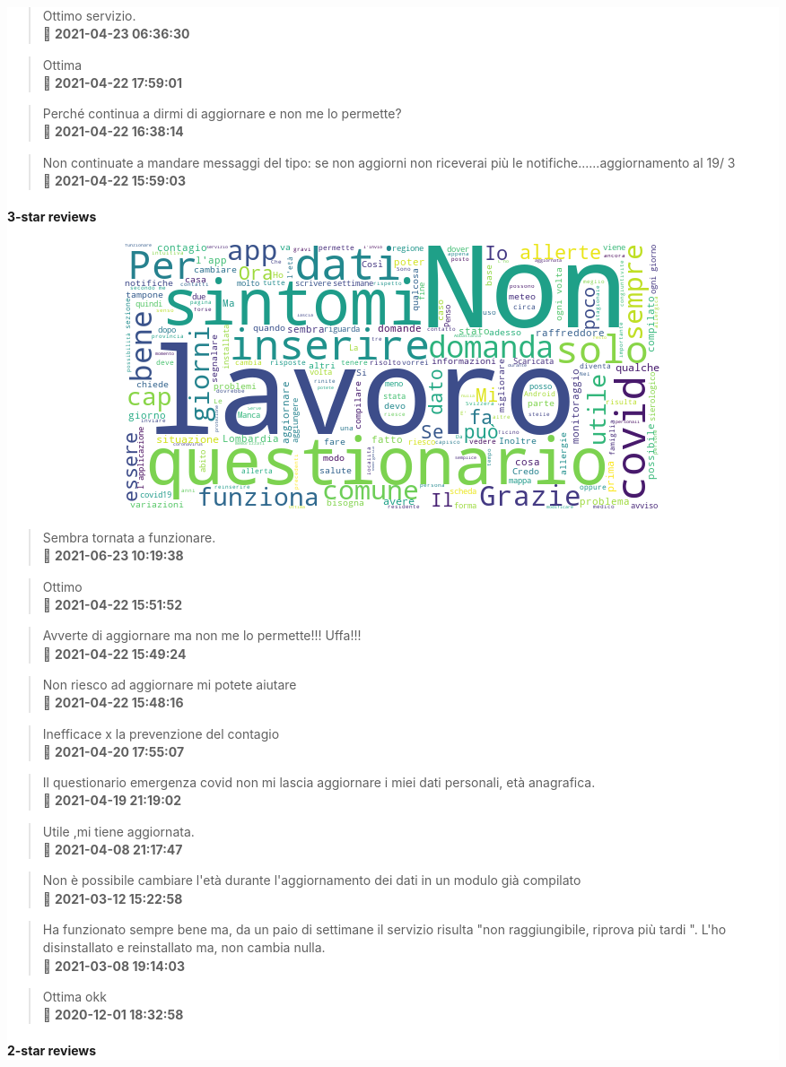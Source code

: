 > Ottimo servizio.<br> :date: __2021-04-23 06:36:30__

> Ottima<br> :date: __2021-04-22 17:59:01__

> Perché continua a dirmi di aggiornare e non me lo permette?<br> :date: __2021-04-22 16:38:14__

> Non continuate a mandare messaggi del tipo: se non aggiorni non riceverai più le notifiche......aggiornamento al 19/ 3<br> :date: __2021-04-22 15:59:03__



#### 3-star reviews

<p align="center">
<img src="3_star_reviews_wordcloud.png" alt="it.lispa.sire.app.mobile.allertalom 3 reviews"/>
</p>

> Sembra tornata a funzionare.<br> :date: __2021-06-23 10:19:38__

> Ottimo<br> :date: __2021-04-22 15:51:52__

> Avverte di aggiornare ma non me lo permette!!! Uffa!!!<br> :date: __2021-04-22 15:49:24__

> Non riesco ad aggiornare mi potete aiutare<br> :date: __2021-04-22 15:48:16__

> Inefficace x la prevenzione del contagio<br> :date: __2021-04-20 17:55:07__

> Il questionario emergenza covid non mi lascia aggiornare i miei dati personali, età anagrafica.<br> :date: __2021-04-19 21:19:02__

> Utile ,mi tiene aggiornata.<br> :date: __2021-04-08 21:17:47__

> Non è possibile cambiare l'età durante l'aggiornamento dei dati in un modulo già compilato<br> :date: __2021-03-12 15:22:58__

> Ha funzionato sempre bene ma, da un paio di settimane il servizio risulta "non raggiungibile, riprova più tardi ". L'ho disinstallato e reinstallato ma, non cambia nulla.<br> :date: __2021-03-08 19:14:03__

> Ottima okk<br> :date: __2020-12-01 18:32:58__



#### 2-star reviews

